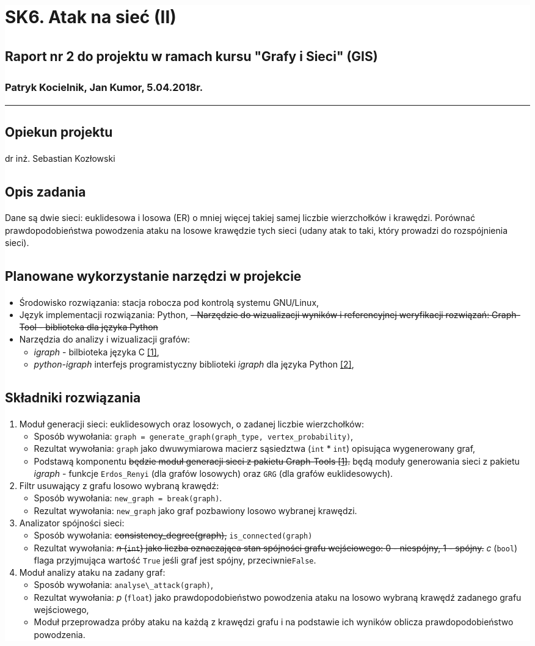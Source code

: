 # SK6. Atak na sieć (II)

## Raport nr 2 do projektu w ramach kursu "Grafy i Sieci" (GIS)

### Patryk Kocielnik, Jan Kumor, 5.04.2018r.

---

## Opiekun projektu
dr inż. Sebastian Kozłowski

## Opis zadania

Dane są dwie sieci: euklidesowa i losowa (ER) o mniej więcej takiej samej liczbie wierzchołków i krawędzi. Porównać prawdopodobieństwa powodzenia ataku na losowe krawędzie tych sieci (udany atak to taki, który prowadzi do rozspójnienia sieci).

## Planowane wykorzystanie narzędzi w projekcie

- Środowisko rozwiązania: stacja robocza pod kontrolą systemu GNU/Linux,
- Język implementacji rozwiązania: Python,
~~- Narzędzie do wizualizacji wyników i referencyjnej weryfikacji rozwiązań: Graph-Tool - biblioteka dla języka Python~~ 
- Narzędzia do analizy i wizualizacji grafów: 
  - _igraph_ - bilbioteka języka C [\[1\]](http://igraph.org/c/doc/),
  - _python-igraph_ interfejs programistyczny biblioteki _igraph_ dla języka Python [\[2\]](http://igraph.org/python/doc/igraph-module.html),


## Składniki rozwiązania

1. Moduł generacji sieci: euklidesowych oraz losowych, o zadanej liczbie wierzchołków:
   - Sposób wywołania: `graph = generate_graph(graph_type, vertex_probability)`,
   - Rezultat wywołania: `graph` jako dwuwymiarowa macierz sąsiedztwa (`int` * `int`) opisująca wygenerowany graf,
   - Podstawą komponentu ~~będzie moduł generacji sieci z pakietu Graph-Tools [\[1\]](https://graph-tool.skewed.de/static/doc/generation.html#graph_tool.generation.random_graph).~~ będą moduły generowania sieci z pakietu _igraph_ - funkcje `Erdos_Renyi` (dla grafów losowych) oraz `GRG` (dla grafów euklidesowych).
2. Filtr usuwający z grafu losowo wybraną krawędź:
   - Sposób wywołania: `new_graph = break(graph)`.
   - Rezultat wywołania: `new_graph` jako graf pozbawiony losowo wybranej krawędzi.
3. Analizator spójności sieci:
   - Sposób wywołania: ~~consistency\_degree(graph),~~ `is_connected(graph)`
   - Rezultat wywołania: ~~$n$ (`int`) jako liczba oznaczająca stan spójności grafu wejściowego: $0$ - niespójny, $1$ - spójny.~~ $c$ (`bool`) flaga przyjmująca wartość `True` jeśli graf jest spójny, przeciwnie`False`.
4. Moduł analizy ataku na zadany graf:
   - Sposób wywołania: `analyse\_attack(graph)`,
   - Rezultat wywołania: $p$ (`float`) jako prawdopodobieństwo powodzenia ataku na losowo wybraną krawędź zadanego grafu wejściowego,
   - Moduł przeprowadza próby ataku na każdą z krawędzi grafu i na podstawie ich wyników oblicza prawdopodobieństwo powodzenia.
